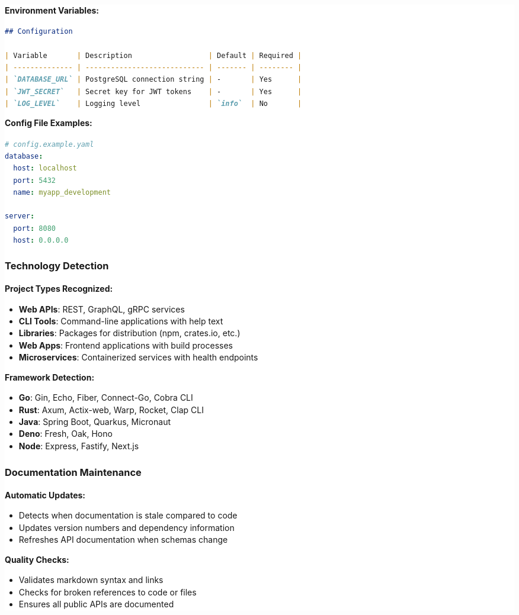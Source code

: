 **Environment Variables:**

```markdown
## Configuration

| Variable       | Description                  | Default | Required |
| -------------- | ---------------------------- | ------- | -------- |
| `DATABASE_URL` | PostgreSQL connection string | -       | Yes      |
| `JWT_SECRET`   | Secret key for JWT tokens    | -       | Yes      |
| `LOG_LEVEL`    | Logging level                | `info`  | No       |
```

**Config File Examples:**

```yaml
# config.example.yaml
database:
  host: localhost
  port: 5432
  name: myapp_development

server:
  port: 8080
  host: 0.0.0.0
```

### Technology Detection

**Project Types Recognized:**

- **Web APIs**: REST, GraphQL, gRPC services
- **CLI Tools**: Command-line applications with help text
- **Libraries**: Packages for distribution (npm, crates.io, etc.)
- **Web Apps**: Frontend applications with build processes
- **Microservices**: Containerized services with health endpoints

**Framework Detection:**

- **Go**: Gin, Echo, Fiber, Connect-Go, Cobra CLI
- **Rust**: Axum, Actix-web, Warp, Rocket, Clap CLI
- **Java**: Spring Boot, Quarkus, Micronaut
- **Deno**: Fresh, Oak, Hono
- **Node**: Express, Fastify, Next.js

### Documentation Maintenance

**Automatic Updates:**

- Detects when documentation is stale compared to code
- Updates version numbers and dependency information
- Refreshes API documentation when schemas change

**Quality Checks:**

- Validates markdown syntax and links
- Checks for broken references to code or files
- Ensures all public APIs are documented
